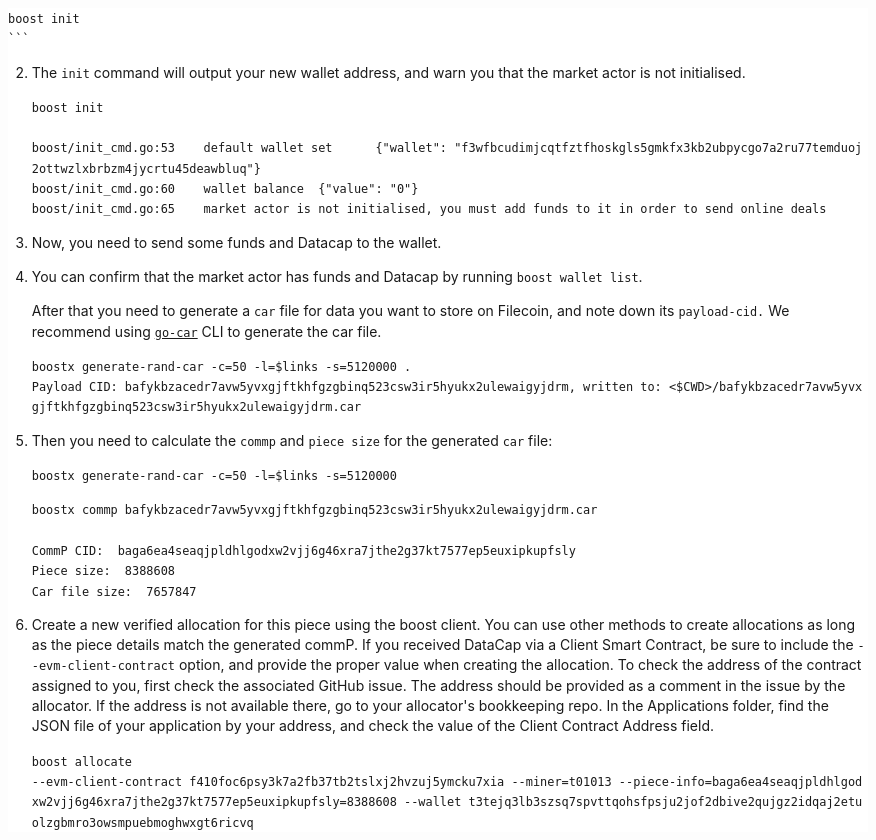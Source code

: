     boost init
    ```


2.  The `init` command will output your new wallet address, and warn you that the market actor is not initialised.



    ```
    boost init

    boost/init_cmd.go:53    default wallet set      {"wallet": "f3wfbcudimjcqtfztfhoskgls5gmkfx3kb2ubpycgo7a2ru77temduoj2ottwzlxbrbzm4jycrtu45deawbluq"}
    boost/init_cmd.go:60    wallet balance  {"value": "0"}
    boost/init_cmd.go:65    market actor is not initialised, you must add funds to it in order to send online deals
    ```


3.  Now, you need to send some funds and Datacap to the wallet.


4.  You can confirm that the market actor has funds and Datacap by running `boost wallet list`.

    After that you need to generate a `car` file for data you want to store on Filecoin, and note down its `payload-cid.` We recommend using [`go-car`](https://github.com/ipld/go-car/releases/latest) CLI to generate the car file.



    ```
    boostx generate-rand-car -c=50 -l=$links -s=5120000 .
    Payload CID: bafykbzacedr7avw5yvxgjftkhfgzgbinq523csw3ir5hyukx2ulewaigyjdrm, written to: <$CWD>/bafykbzacedr7avw5yvxgjftkhfgzgbinq523csw3ir5hyukx2ulewaigyjdrm.car
    ```


5.  Then you need to calculate the `commp` and `piece size` for the generated `car` file:
    
    `boostx generate-rand-car -c=50 -l=$links -s=5120000`

    ```
    boostx commp bafykbzacedr7avw5yvxgjftkhfgzgbinq523csw3ir5hyukx2ulewaigyjdrm.car

    CommP CID:  baga6ea4seaqjpldhlgodxw2vjj6g46xra7jthe2g37kt7577ep5euxipkupfsly
    Piece size:  8388608
    Car file size:  7657847
    ```


6.  Create a new verified allocation for this piece using the boost client. You can use other methods to create allocations as long as the piece details match the generated commP. If you received DataCap via a Client Smart Contract, be sure to include the `--evm-client-contract` option, and provide the proper value when creating the allocation.
To check the address of the contract assigned to you, first check the associated GitHub issue. The address should be provided as a comment in the issue by the allocator. If the address is not available there, go to your allocator's bookkeeping repo. In the Applications folder, find the JSON file of your application by your address, and check the value of the Client Contract Address field.
    ```
    boost allocate 
    --evm-client-contract f410foc6psy3k7a2fb37tb2tslxj2hvzuj5ymcku7xia --miner=t01013 --piece-info=baga6ea4seaqjpldhlgodxw2vjj6g46xra7jthe2g37kt7577ep5euxipkupfsly=8388608 --wallet t3tejq3lb3szsq7spvttqohsfpsju2jof2dbive2qujgz2idqaj2etuolzgbmro3owsmpuebmoghwxgt6ricvq
